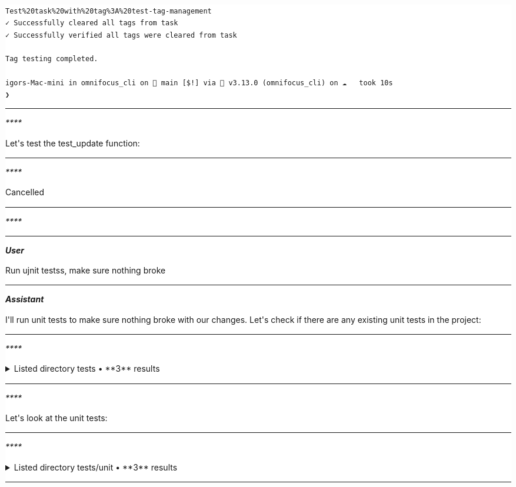 ```
Test%20task%20with%20tag%3A%20test-tag-management
✓ Successfully cleared all tags from task
✓ Successfully verified all tags were cleared from task

Tag testing completed.

igors-Mac-mini in omnifocus_cli on  main [$!] via 🐍 v3.13.0 (omnifocus_cli) on ☁️   took 10s 
❯
```

---

_****_

Let's test the test_update function:

---

_****_

Cancelled

---

_****_



---

_**User**_

Run ujnit testss, make sure nothing broke

---

_**Assistant**_

I'll run unit tests to make sure nothing broke with our changes. Let's check if there are any existing unit tests in the project:

---

_****_

<details><summary>Listed directory tests • **3** results</summary></details>

---

_****_

Let's look at the unit tests:

---

_****_

<details><summary>Listed directory tests/unit • **3** results</summary></details>

---

